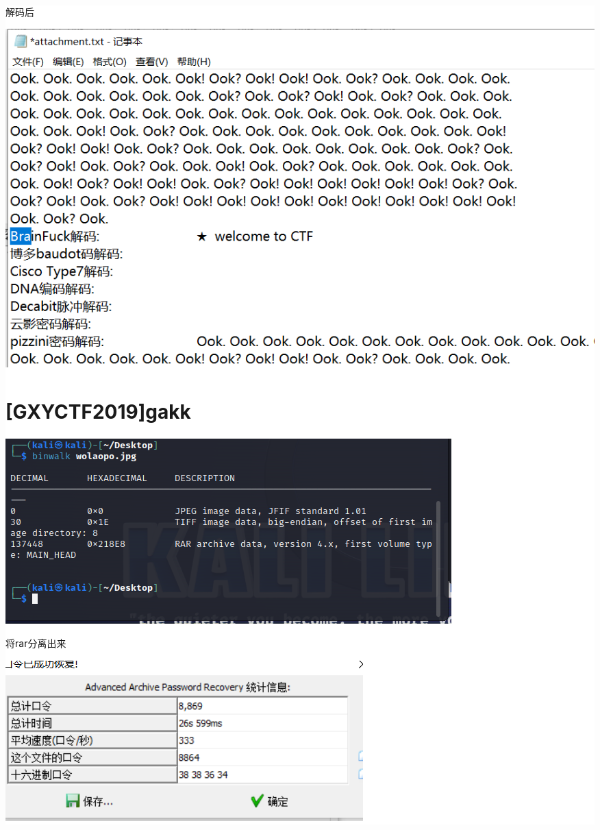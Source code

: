 解码后

![image-20231206100101026](images/89.png)

# [GXYCTF2019]gakk

![image-20231206100215605](images/90.png)

将rar分离出来

![image-20231206100352404](images/91.png)
